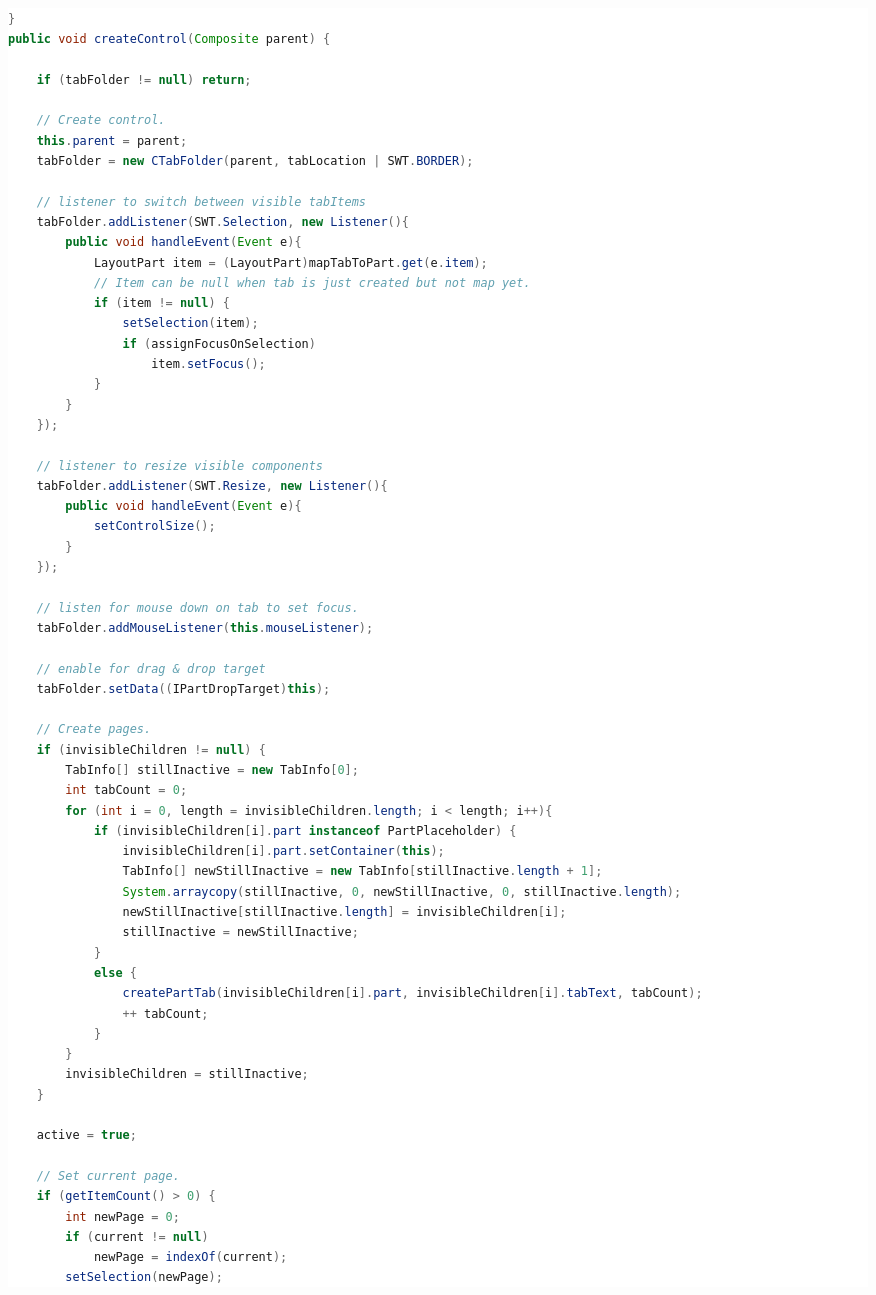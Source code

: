 ```java
}
public void createControl(Composite parent) {

	if (tabFolder != null) return;

	// Create control.	
	this.parent = parent;
	tabFolder = new CTabFolder(parent, tabLocation | SWT.BORDER);

	// listener to switch between visible tabItems
	tabFolder.addListener(SWT.Selection, new Listener(){
		public void handleEvent(Event e){
			LayoutPart item = (LayoutPart)mapTabToPart.get(e.item);
			// Item can be null when tab is just created but not map yet.
			if (item != null) {
				setSelection(item);
				if (assignFocusOnSelection)
					item.setFocus();
			}
		}
	});

	// listener to resize visible components
	tabFolder.addListener(SWT.Resize, new Listener(){
		public void handleEvent(Event e){
			setControlSize();
		}
	});

	// listen for mouse down on tab to set focus.
	tabFolder.addMouseListener(this.mouseListener);

	// enable for drag & drop target
	tabFolder.setData((IPartDropTarget)this);
	
	// Create pages.
	if (invisibleChildren != null) {
		TabInfo[] stillInactive = new TabInfo[0];
		int tabCount = 0;
		for (int i = 0, length = invisibleChildren.length; i < length; i++){
			if (invisibleChildren[i].part instanceof PartPlaceholder) {
				invisibleChildren[i].part.setContainer(this);
				TabInfo[] newStillInactive = new TabInfo[stillInactive.length + 1];
				System.arraycopy(stillInactive, 0, newStillInactive, 0, stillInactive.length);
				newStillInactive[stillInactive.length] = invisibleChildren[i];
				stillInactive = newStillInactive;
			}
			else {
				createPartTab(invisibleChildren[i].part, invisibleChildren[i].tabText, tabCount);
				++ tabCount;
			}
		}
		invisibleChildren = stillInactive;
	}
	
	active = true;

	// Set current page.
	if (getItemCount() > 0) {
		int newPage = 0;
		if (current != null)
			newPage = indexOf(current);
		setSelection(newPage);
```
